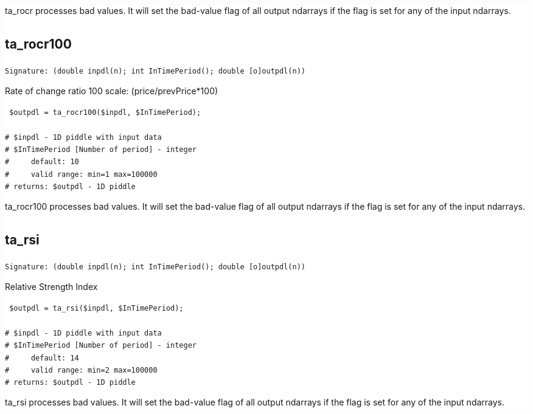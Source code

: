 ta\_rocr processes bad values.
It will set the bad-value flag of all output ndarrays if the flag is set for any of the input ndarrays.

## ta\_rocr100

    Signature: (double inpdl(n); int InTimePeriod(); double [o]outpdl(n))

Rate of change ratio 100 scale: (price/prevPrice\*100)

     $outpdl = ta_rocr100($inpdl, $InTimePeriod);

    # $inpdl - 1D piddle with input data
    # $InTimePeriod [Number of period] - integer
    #     default: 10
    #     valid range: min=1 max=100000
    # returns: $outpdl - 1D piddle

ta\_rocr100 processes bad values.
It will set the bad-value flag of all output ndarrays if the flag is set for any of the input ndarrays.

## ta\_rsi

    Signature: (double inpdl(n); int InTimePeriod(); double [o]outpdl(n))

Relative Strength Index

     $outpdl = ta_rsi($inpdl, $InTimePeriod);

    # $inpdl - 1D piddle with input data
    # $InTimePeriod [Number of period] - integer
    #     default: 14
    #     valid range: min=2 max=100000
    # returns: $outpdl - 1D piddle

ta\_rsi processes bad values.
It will set the bad-value flag of all output ndarrays if the flag is set for any of the input ndarrays.

